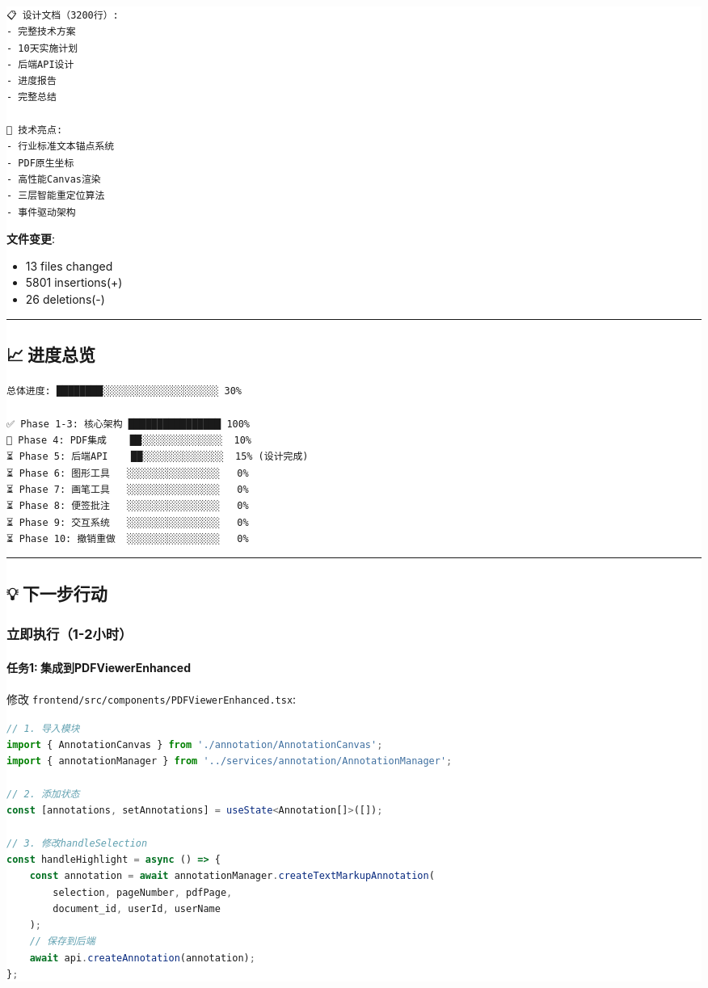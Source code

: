 ```bash
📋 设计文档（3200行）:
- 完整技术方案
- 10天实施计划
- 后端API设计
- 进度报告
- 完整总结

🎯 技术亮点:
- 行业标准文本锚点系统
- PDF原生坐标
- 高性能Canvas渲染
- 三层智能重定位算法
- 事件驱动架构
```

**文件变更**:
- 13 files changed
- 5801 insertions(+)
- 26 deletions(-)

---

## 📈 进度总览

```
总体进度: ████████░░░░░░░░░░░░░░░░░░░░ 30%

✅ Phase 1-3: 核心架构 ████████████████ 100%
🚧 Phase 4: PDF集成    ██░░░░░░░░░░░░░░  10%
⏳ Phase 5: 后端API    ██░░░░░░░░░░░░░░  15% (设计完成)
⏳ Phase 6: 图形工具   ░░░░░░░░░░░░░░░░   0%
⏳ Phase 7: 画笔工具   ░░░░░░░░░░░░░░░░   0%
⏳ Phase 8: 便签批注   ░░░░░░░░░░░░░░░░   0%
⏳ Phase 9: 交互系统   ░░░░░░░░░░░░░░░░   0%
⏳ Phase 10: 撤销重做  ░░░░░░░░░░░░░░░░   0%
```

---

## 💡 下一步行动

### 立即执行（1-2小时）

#### 任务1: 集成到PDFViewerEnhanced
修改 `frontend/src/components/PDFViewerEnhanced.tsx`:

```typescript
// 1. 导入模块
import { AnnotationCanvas } from './annotation/AnnotationCanvas';
import { annotationManager } from '../services/annotation/AnnotationManager';

// 2. 添加状态
const [annotations, setAnnotations] = useState<Annotation[]>([]);

// 3. 修改handleSelection
const handleHighlight = async () => {
    const annotation = await annotationManager.createTextMarkupAnnotation(
        selection, pageNumber, pdfPage,
        document_id, userId, userName
    );
    // 保存到后端
    await api.createAnnotation(annotation);
};

```